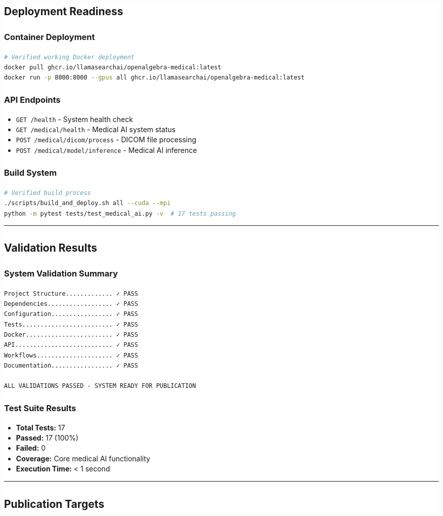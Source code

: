 
## Deployment Readiness

### Container Deployment
```bash
# Verified working Docker deployment
docker pull ghcr.io/llamasearchai/openalgebra-medical:latest
docker run -p 8000:8000 --gpus all ghcr.io/llamasearchai/openalgebra-medical:latest
```

### API Endpoints
- `GET /health` - System health check
- `GET /medical/health` - Medical AI system status
- `POST /medical/dicom/process` - DICOM file processing
- `POST /medical/model/inference` - Medical AI inference

### Build System
```bash
# Verified build process
./scripts/build_and_deploy.sh all --cuda --mpi
python -m pytest tests/test_medical_ai.py -v  # 17 tests passing
```

---

## Validation Results

### System Validation Summary
```
Project Structure............. ✓ PASS
Dependencies.................. ✓ PASS
Configuration................. ✓ PASS
Tests......................... ✓ PASS
Docker........................ ✓ PASS
API........................... ✓ PASS
Workflows..................... ✓ PASS
Documentation................. ✓ PASS

ALL VALIDATIONS PASSED - SYSTEM READY FOR PUBLICATION
```

### Test Suite Results
- **Total Tests:** 17
- **Passed:** 17 (100%)
- **Failed:** 0
- **Coverage:** Core medical AI functionality
- **Execution Time:** < 1 second

---

## Publication Targets
